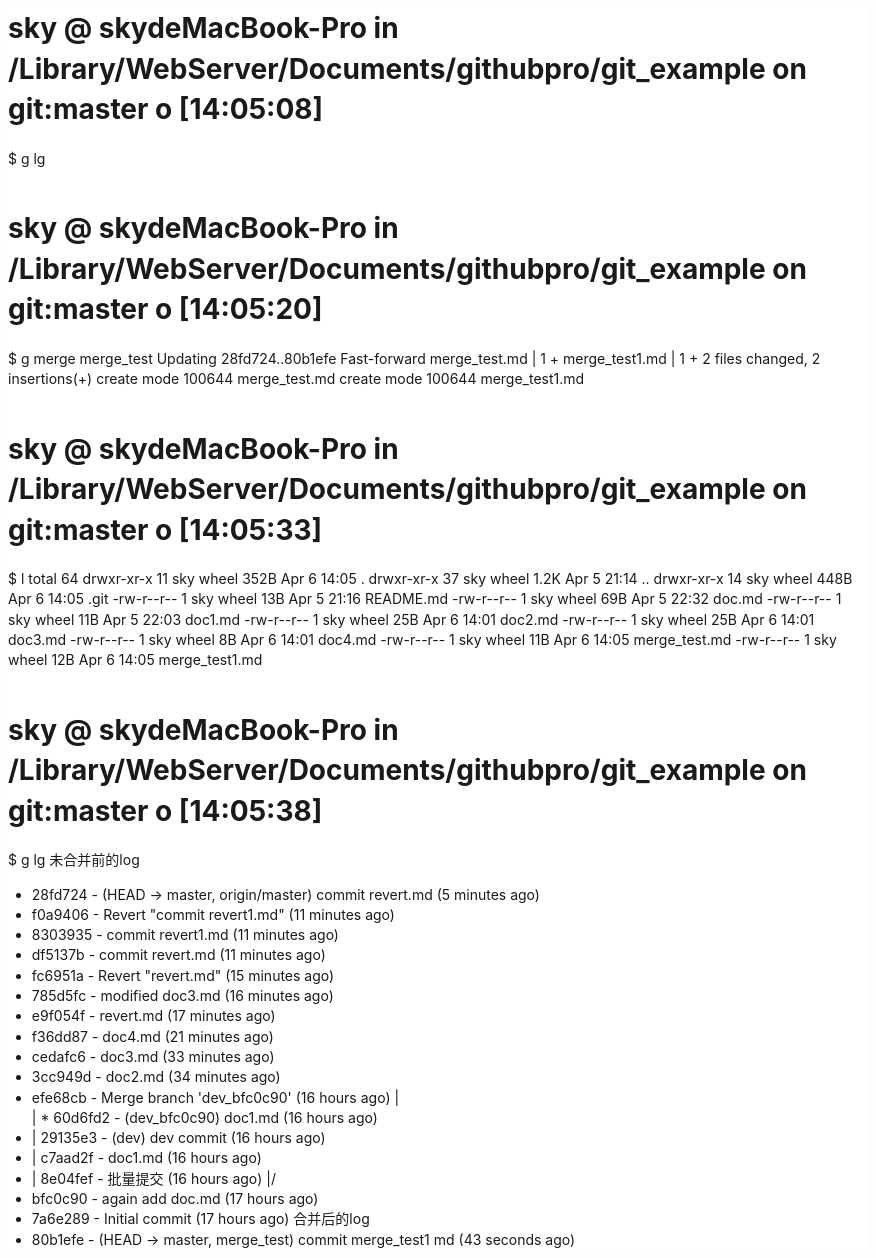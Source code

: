 # sky @ skydeMacBook-Pro in /Library/WebServer/Documents/githubpro/git_example on git:master o [14:05:08]
$ g lg

# sky @ skydeMacBook-Pro in /Library/WebServer/Documents/githubpro/git_example on git:master o [14:05:20]
$ g merge merge_test
Updating 28fd724..80b1efe
Fast-forward
 merge_test.md  | 1 +
 merge_test1.md | 1 +
 2 files changed, 2 insertions(+)
 create mode 100644 merge_test.md
 create mode 100644 merge_test1.md

# sky @ skydeMacBook-Pro in /Library/WebServer/Documents/githubpro/git_example on git:master o [14:05:33]
$ l
total 64
drwxr-xr-x  11 sky  wheel   352B Apr  6 14:05 .
drwxr-xr-x  37 sky  wheel   1.2K Apr  5 21:14 ..
drwxr-xr-x  14 sky  wheel   448B Apr  6 14:05 .git
-rw-r--r--   1 sky  wheel    13B Apr  5 21:16 README.md
-rw-r--r--   1 sky  wheel    69B Apr  5 22:32 doc.md
-rw-r--r--   1 sky  wheel    11B Apr  5 22:03 doc1.md
-rw-r--r--   1 sky  wheel    25B Apr  6 14:01 doc2.md
-rw-r--r--   1 sky  wheel    25B Apr  6 14:01 doc3.md
-rw-r--r--   1 sky  wheel     8B Apr  6 14:01 doc4.md
-rw-r--r--   1 sky  wheel    11B Apr  6 14:05 merge_test.md
-rw-r--r--   1 sky  wheel    12B Apr  6 14:05 merge_test1.md

# sky @ skydeMacBook-Pro in /Library/WebServer/Documents/githubpro/git_example on git:master o [14:05:38]
$ g lg
未合并前的log
* 28fd724 - (HEAD -> master, origin/master) commit revert.md (5 minutes ago) <jason>
* f0a9406 - Revert "commit revert1.md" (11 minutes ago) <jason>
* 8303935 - commit revert1.md (11 minutes ago) <jason>
* df5137b - commit revert.md (11 minutes ago) <jason>
* fc6951a - Revert "revert.md" (15 minutes ago) <jason>
* 785d5fc - modified doc3.md (16 minutes ago) <jason>
* e9f054f - revert.md (17 minutes ago) <jason>
* f36dd87 - doc4.md (21 minutes ago) <jason>
* cedafc6 - doc3.md (33 minutes ago) <jason>
* 3cc949d - doc2.md (34 minutes ago) <jason>
*   efe68cb - Merge branch 'dev_bfc0c90' (16 hours ago) <sky>
|\
| * 60d6fd2 - (dev_bfc0c90) doc1.md (16 hours ago) <sky>
* | 29135e3 - (dev) dev commit (16 hours ago) <sky>
* | c7aad2f - doc1.md (16 hours ago) <sky>
* | 8e04fef - 批量提交 (16 hours ago) <sky>
|/
* bfc0c90 - again add doc.md (17 hours ago) <sky>
* 7a6e289 - Initial commit (17 hours ago) <jason>
合并后的log
* 80b1efe - (HEAD -> master, merge_test) commit merge_test1 md (43 seconds ago) <jason>